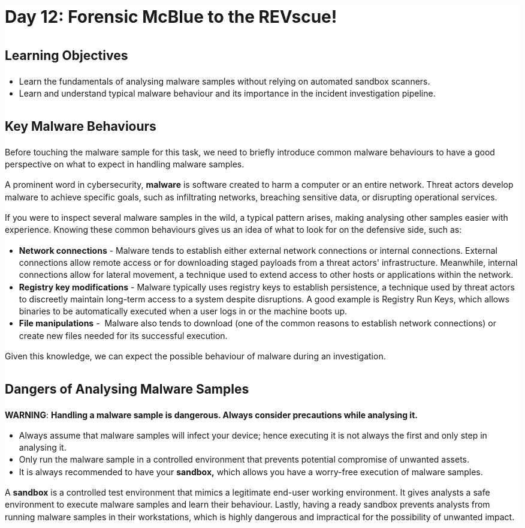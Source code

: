 # Day 12: Forensic McBlue to the REVscue! 
## Learning Objectives

*   Learn the fundamentals of analysing malware samples without relying on automated sandbox scanners.
*   Learn and understand typical malware behaviour and its importance in the incident investigation pipeline.

## Key Malware Behaviours  

Before touching the malware sample for this task, we need to briefly introduce common malware behaviours to have a good perspective on what to expect in handling malware samples. 

A prominent word in cybersecurity, **malware** is software created to harm a computer or an entire network. Threat actors develop malware to achieve specific goals, such as infiltrating networks, breaching sensitive data, or disrupting operational services.

If you were to inspect several malware samples in the wild, a typical pattern arises, making analysing other samples easier with experience. Knowing these common behaviours gives us an idea of what to look for on the defensive side, such as:

*   **Network connections** - Malware tends to establish either external network connections or internal connections. External connections allow remote access or for downloading staged payloads from a threat actors' infrastructure. Meanwhile, internal connections allow for lateral movement, a technique used to extend access to other hosts or applications within the network.
*   **Registry key modifications** - Malware typically uses registry keys to establish persistence, a technique used by threat actors to discreetly maintain long-term access to a system despite disruptions. A good example is Registry Run Keys, which allows binaries to be automatically executed when a user logs in or the machine boots up.
*   **File manipulations** -  Malware also tends to download (one of the common reasons to establish network connections) or create new files needed for its successful execution.

Given this knowledge, we can expect the possible behaviour of malware during an investigation.

## Dangers of Analysing Malware Samples

**WARNING**: **Handling a malware sample is dangerous. Always consider precautions while analysing it.** 


*   Always assume that malware samples will infect your device; hence executing it is not always the first and only step in analysing it.
*   Only run the malware sample in a controlled environment that prevents potential compromise of unwanted assets.
*   It is always recommended to have your **sandbox,** which allows you have a worry-free execution of malware samples.

A **sandbox** is a controlled test environment that mimics a legitimate end-user working environment. It gives analysts a safe environment to execute malware samples and learn their behaviour. Lastly, having a ready sandbox prevents analysts from running malware samples in their workstations, which is highly dangerous and impractical for the possibility of unwanted impact.
